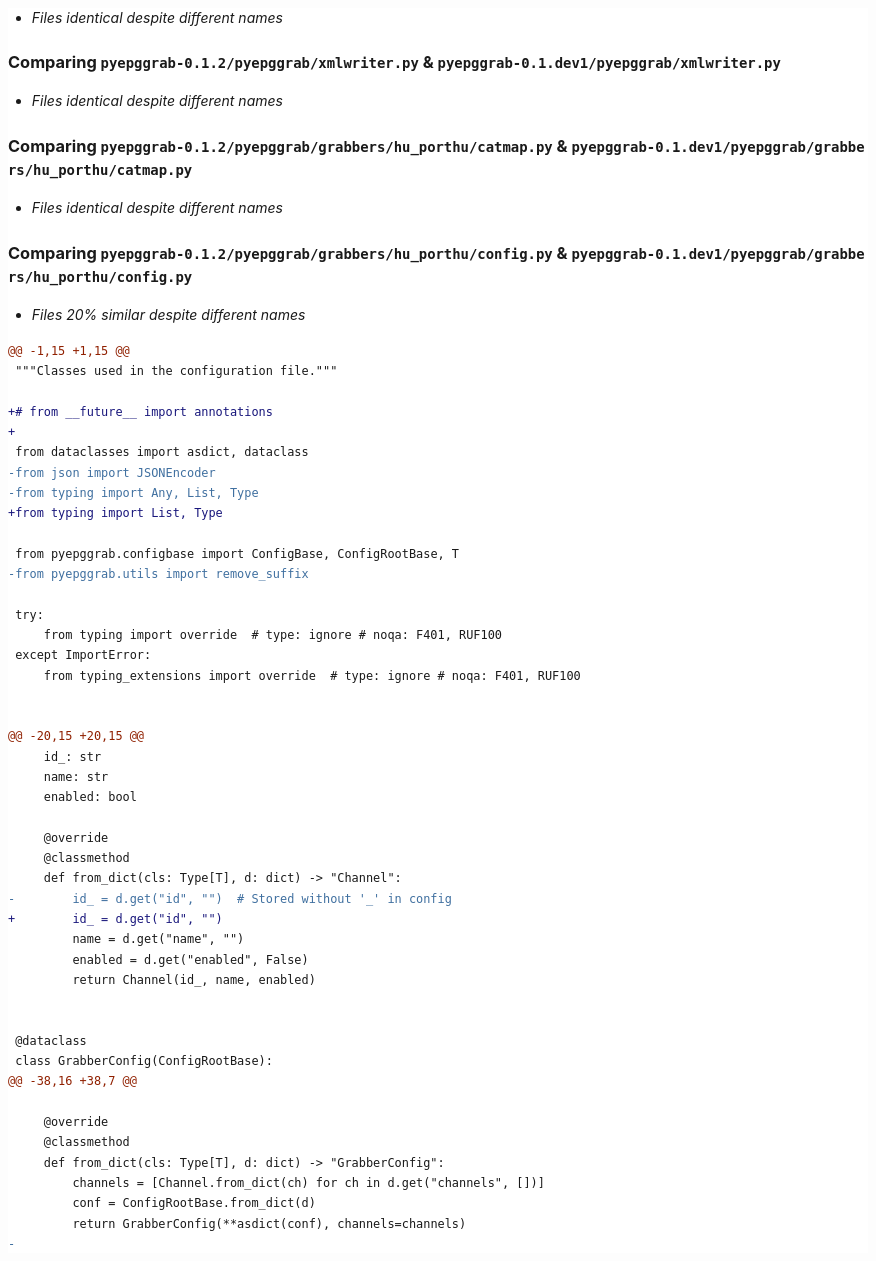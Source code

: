  * *Files identical despite different names*

### Comparing `pyepggrab-0.1.2/pyepggrab/xmlwriter.py` & `pyepggrab-0.1.dev1/pyepggrab/xmlwriter.py`

 * *Files identical despite different names*

### Comparing `pyepggrab-0.1.2/pyepggrab/grabbers/hu_porthu/catmap.py` & `pyepggrab-0.1.dev1/pyepggrab/grabbers/hu_porthu/catmap.py`

 * *Files identical despite different names*

### Comparing `pyepggrab-0.1.2/pyepggrab/grabbers/hu_porthu/config.py` & `pyepggrab-0.1.dev1/pyepggrab/grabbers/hu_porthu/config.py`

 * *Files 20% similar despite different names*

```diff
@@ -1,15 +1,15 @@
 """Classes used in the configuration file."""
 
+# from __future__ import annotations
+
 from dataclasses import asdict, dataclass
-from json import JSONEncoder
-from typing import Any, List, Type
+from typing import List, Type
 
 from pyepggrab.configbase import ConfigBase, ConfigRootBase, T
-from pyepggrab.utils import remove_suffix
 
 try:
     from typing import override  # type: ignore # noqa: F401, RUF100
 except ImportError:
     from typing_extensions import override  # type: ignore # noqa: F401, RUF100
 
 
@@ -20,15 +20,15 @@
     id_: str
     name: str
     enabled: bool
 
     @override
     @classmethod
     def from_dict(cls: Type[T], d: dict) -> "Channel":
-        id_ = d.get("id", "")  # Stored without '_' in config
+        id_ = d.get("id", "")
         name = d.get("name", "")
         enabled = d.get("enabled", False)
         return Channel(id_, name, enabled)
 
 
 @dataclass
 class GrabberConfig(ConfigRootBase):
@@ -38,16 +38,7 @@
 
     @override
     @classmethod
     def from_dict(cls: Type[T], d: dict) -> "GrabberConfig":
         channels = [Channel.from_dict(ch) for ch in d.get("channels", [])]
         conf = ConfigRootBase.from_dict(d)
         return GrabberConfig(**asdict(conf), channels=channels)
-
```

 [porthu]: https://port.hu
 [hu_porthu]: pyepggrab/grabbers/hu_porthu
 [xmltv]: https://github.com/XMLTV/xmltv
 [porthu]: https://port.hu
 [hu_porthu]: pyepggrab/grabbers/hu_porthu
 [xmltv]: https://github.com/XMLTV/xmltv